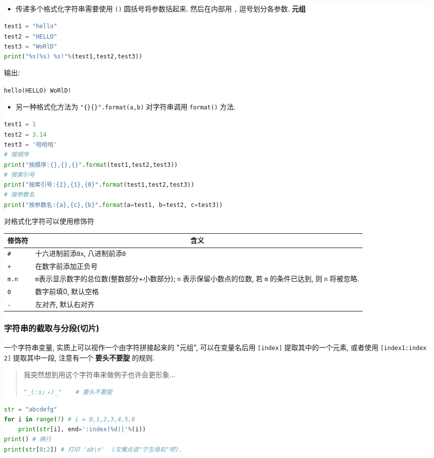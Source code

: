   - 传递多个格式化字符串需要使用 `()` 圆括号将参数括起来. 然后在内部用 `,` 逗号划分各参数. **元组**

```py
test1 = "hello"
test2 = "HELLO"
test3 = "WoRlD"
print("%s(%s) %s!"%(test1,test2,test3))
```

输出:

```
hello(HELLO) WoRlD!
```

  - 另一种格式化方法为 `"{}{}".format(a,b)` 对字符串调用 `format()` 方法.

```py
test1 = 1
test2 = 3.14
test3 = '哈哈哈'
# 按顺序
print("按顺序:{},{},{}".format(test1,test2,test3))
# 按索引号
print("按索引号:{2},{1},{0}".format(test1,test2,test3))
# 按参数名
print("按参数名:{a},{c},{b}".format(a=test1, b=test2, c=test3))
```

对格式化字符可以使用修饰符

|修饰符|含义|
|-|-|
|`#`|十六进制前添`0x`, 八进制前添`0`|
|`+`|在数字前添加正负号|
|`m.n`| `m`表示显示数字的总位数(整数部分+小数部分); `n` 表示保留小数点的位数, 若 `m` 的条件已达到, 则 `n` 将被忽略.|
|`0`|数字前填0, 默认空格|
|`-`|左对齐, 默认右对齐|

### 字符串的截取与分段(切片)

一个字符串变量, 实质上可以视作一个由字符拼接起来的 "元组", 可以在变量名后用 `[index]` 提取其中的一个元素, 或者使用 `[index1:index2]` 提取其中一段, 注意有一个 **要头不要腚** 的规则.

> 我突然想到用这个字符串来做例子也许会更形象...
> 
> ```py
> "_(:з」∠)_"    # 要头不要腚
> ```

```py
str = "abcdefg"
for i in range(7) # i = 0,1,2,3,4,5,6
    print(str[i], end=':index(%d)|'%(i))
print() # 换行
print(str[0:2]) # 打印 'ab\n'  (文雅点说"宁左毋右"吧).
```
